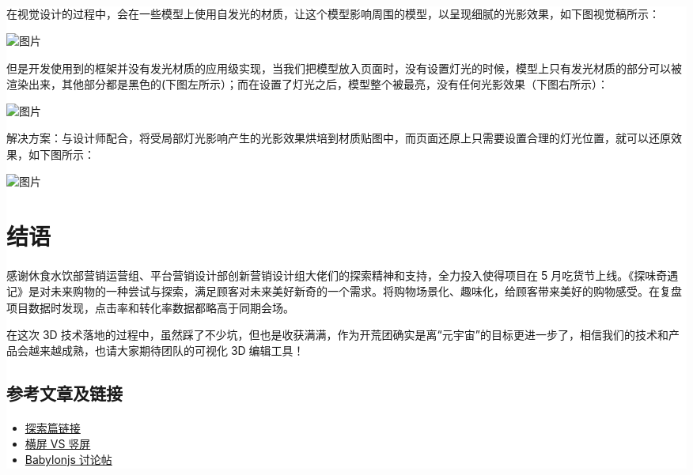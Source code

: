 在视觉设计的过程中，会在一些模型上使用自发光的材质，让这个模型影响周围的模型，以呈现细腻的光影效果，如下图视觉稿所示：

![图片](https://img10.360buyimg.com/imagetools/jfs/t1/26364/16/17548/55768/62ab135fE720afd6d/c788817d11e05818.jpg)

但是开发使用到的框架并没有发光材质的应用级实现，当我们把模型放入页面时，没有设置灯光的时候，模型上只有发光材质的部分可以被渲染出来，其他部分都是黑色的(下图左所示）；而在设置了灯光之后，模型整个被最亮，没有任何光影效果（下图右所示）：

![图片](https://img12.360buyimg.com/imagetools/jfs/t1/5881/30/18430/34307/62ab135fE1b6753df/4fdda2decdddc400.jpg)

解决方案：与设计师配合，将受局部灯光影响产生的光影效果烘培到材质贴图中，而页面还原上只需要设置合理的灯光位置，就可以还原效果，如下图所示：

![图片](https://img12.360buyimg.com/imagetools/jfs/t1/204827/30/24507/33758/62ab135fEb29833a7/8b097d383df58026.jpg)

# 结语
感谢休食水饮部营销运营组、平台营销设计部创新营销设计组大佬们的探索精神和支持，全力投入使得项目在 5 月吃货节上线。《探味奇遇记》是对未来购物的一种尝试与探索，满足顾客对未来美好新奇的一个需求。将购物场景化、趣味化，给顾客带来美好的购物感受。在复盘项目数据时发现，点击率和转化率数据都略高于同期会场。

在这次 3D 技术落地的过程中，虽然踩了不少坑，但也是收获满满，作为开荒团确实是离“元宇宙”的目标更进一步了，相信我们的技术和产品会越来越成熟，也请大家期待团队的可视化 3D 编辑工具！

## 参考文章及链接
- [探索篇链接](https://jelly.jd.com/article/623acd52f25db001d3f9d1fa)
- [横屏 VS 竖屏](http://www.woshipm.com/pd/4459087.html)
- [Babylonjs 讨论帖](https://forum.babylonjs.com/t/precise-mesh-intersection-detection/8444)



